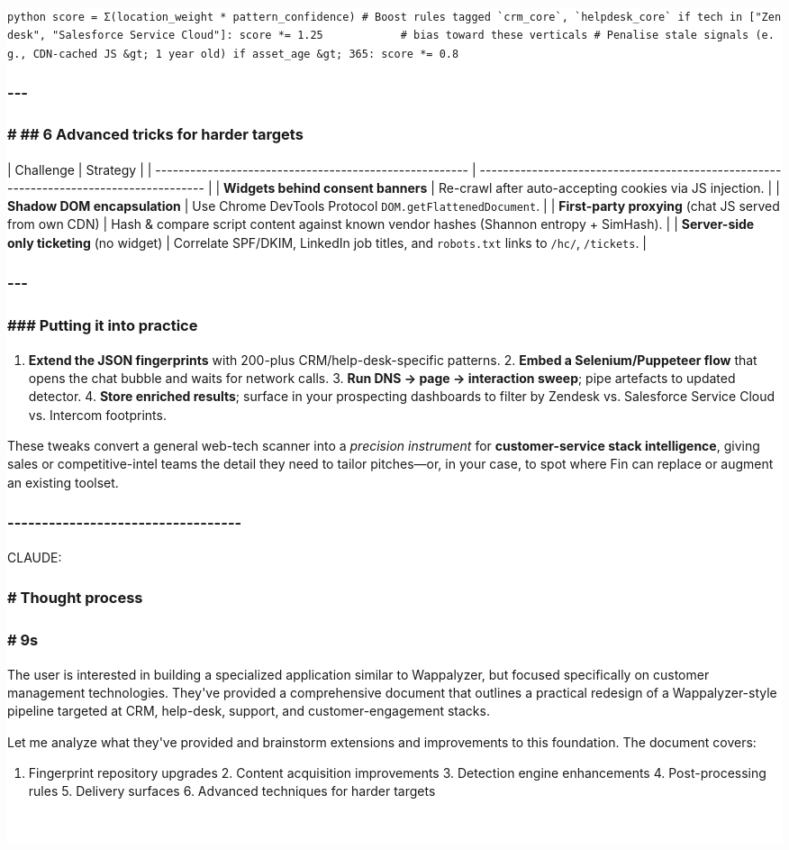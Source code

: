 ```python score = Σ(location_weight * pattern_confidence) # Boost rules tagged `crm_core`, `helpdesk_core` if tech in ["Zendesk", "Salesforce Service Cloud"]: score *= 1.25            # bias toward these verticals # Penalise stale signals (e.g., CDN-cached JS &gt; 1 year old) if asset_age &gt; 365: score *= 0.8 ```
### ---



### # ## 6  Advanced tricks for harder targets


| Challenge                                              | Strategy                                                                               | | ------------------------------------------------------ | -------------------------------------------------------------------------------------- | | **Widgets behind consent banners**                     | Re-crawl after auto-accepting cookies via JS injection.                                | | **Shadow DOM encapsulation**                           | Use Chrome DevTools Protocol `DOM.getFlattenedDocument`.                               | | **First-party proxying** (chat JS served from own CDN) | Hash &amp; compare script content against known vendor hashes (Shannon entropy + SimHash). | | **Server-side only ticketing** (no widget)             | Correlate SPF/DKIM, LinkedIn job titles, and `robots.txt` links to `/hc/`, `/tickets`. |


### ---



### ### Putting it into practice


1. **Extend the JSON fingerprints** with 200-plus CRM/help-desk-specific patterns. 2. **Embed a Selenium/Puppeteer flow** that opens the chat bubble and waits for network calls. 3. **Run DNS → page → interaction sweep**; pipe artefacts to updated detector. 4. **Store enriched results**; surface in your prospecting dashboards to filter by Zendesk vs. Salesforce Service Cloud vs. Intercom footprints.

These tweaks convert a general web-tech scanner into a *precision instrument* for **customer-service stack intelligence**, giving sales or competitive-intel teams the detail they need to tailor pitches—or, in your case, to spot where Fin can replace or augment an existing toolset.


### ----------------------------------


CLAUDE:


### # Thought process



### # 9s


The user is interested in building a specialized application similar to Wappalyzer, but focused specifically on customer management technologies. They've provided a comprehensive document that outlines a practical redesign of a Wappalyzer-style pipeline targeted at CRM, help-desk, support, and customer-engagement stacks.

Let me analyze what they've provided and brainstorm extensions and improvements to this foundation. The document covers:

1. Fingerprint repository upgrades 2. Content acquisition improvements 3. Detection engine enhancements 4. Post-processing rules 5. Delivery surfaces 6. Advanced techniques for harder targets


### ⠀

```